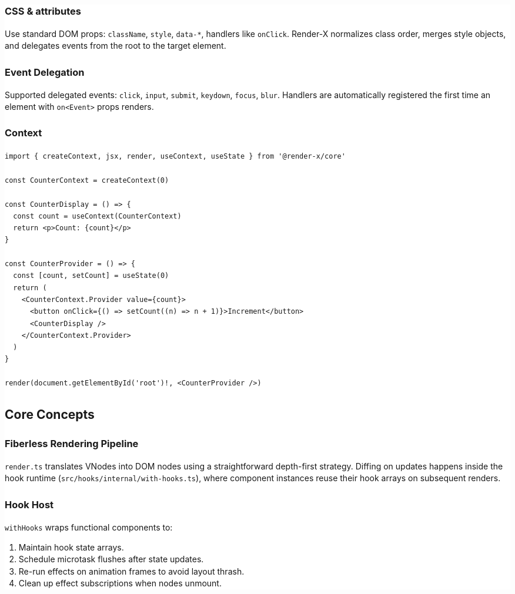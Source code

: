 ### CSS & attributes

Use standard DOM props: `className`, `style`, `data-*`, handlers like `onClick`. Render-X normalizes class order, merges style objects, and delegates events from the root to the target element.

### Event Delegation

Supported delegated events: `click`, `input`, `submit`, `keydown`, `focus`, `blur`. Handlers are automatically registered the first time an element with `on<Event>` props renders.

### Context

```tsx
import { createContext, jsx, render, useContext, useState } from '@render-x/core'

const CounterContext = createContext(0)

const CounterDisplay = () => {
  const count = useContext(CounterContext)
  return <p>Count: {count}</p>
}

const CounterProvider = () => {
  const [count, setCount] = useState(0)
  return (
    <CounterContext.Provider value={count}>
      <button onClick={() => setCount((n) => n + 1)}>Increment</button>
      <CounterDisplay />
    </CounterContext.Provider>
  )
}

render(document.getElementById('root')!, <CounterProvider />)
```

## Core Concepts

### Fiberless Rendering Pipeline

`render.ts` translates VNodes into DOM nodes using a straightforward depth-first strategy. Diffing on updates happens inside the hook runtime (`src/hooks/internal/with-hooks.ts`), where component instances reuse their hook arrays on subsequent renders.

### Hook Host

`withHooks` wraps functional components to:

1. Maintain hook state arrays.
2. Schedule microtask flushes after state updates.
3. Re-run effects on animation frames to avoid layout thrash.
4. Clean up effect subscriptions when nodes unmount.
